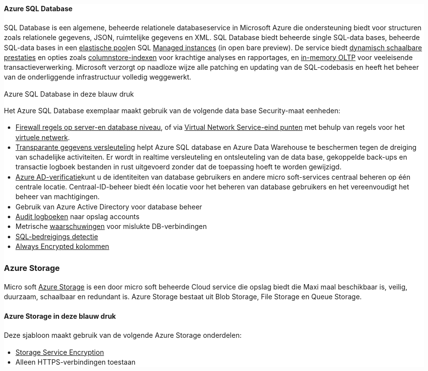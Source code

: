 #### <a name="azure-sql-database"></a>Azure SQL Database

SQL Database is een algemene, beheerde relationele databaseservice in Microsoft Azure die ondersteuning biedt voor structuren zoals relationele gegevens, JSON, ruimtelijke gegevens en XML. SQL Database biedt beheerde single SQL-data bases, beheerde SQL-data bases in een [elastische pool](https://docs.microsoft.com/azure/sql-database/sql-database-elastic-pool)en SQL [Managed instances](https://docs.microsoft.com/azure/sql-database/sql-database-managed-instance) (in open bare preview). De service biedt [dynamisch schaalbare prestaties](../../sql-database/sql-database-purchase-models.md) en opties zoals [columnstore-indexen](https://docs.microsoft.com/sql/relational-databases/indexes/columnstore-indexes-overview) voor krachtige analyses en rapportages, en [in-memory OLTP](https://docs.microsoft.com/azure/sql-database/sql-database-in-memory) voor veeleisende transactieverwerking. Microsoft verzorgt op naadloze wijze alle patching en updating van de SQL-codebasis en heeft het beheer van de onderliggende infrastructuur volledig weggewerkt.

Azure SQL Database in deze blauw druk

Het Azure SQL Database exemplaar maakt gebruik van de volgende data base Security-maat eenheden:

- [Firewall regels op server-en database niveau](https://docs.microsoft.com/azure/sql-database/sql-database-firewall-configure), of via [Virtual Network Service-eind punten](https://docs.microsoft.com/azure/virtual-network/virtual-network-service-endpoints-overview) met behulp van regels voor het [virtuele netwerk](https://docs.microsoft.com/azure/sql-database/sql-database-vnet-service-endpoint-rule-overview).
- [Transparante gegevens versleuteling](https://docs.microsoft.com/sql/relational-databases/security/encryption/transparent-data-encryption-azure-sql) helpt Azure SQL database en Azure Data Warehouse te beschermen tegen de dreiging van schadelijke activiteiten. Er wordt in realtime versleuteling en ontsleuteling van de data base, gekoppelde back-ups en transactie logboek bestanden in rust uitgevoerd zonder dat de toepassing hoeft te worden gewijzigd.
- [Azure AD-verificatie](https://docs.microsoft.com/azure/sql-database/sql-database-aad-authentication)kunt u de identiteiten van database gebruikers en andere micro soft-services centraal beheren op één centrale locatie. Centraal-ID-beheer biedt één locatie voor het beheren van database gebruikers en het vereenvoudigt het beheer van machtigingen.
- Gebruik van Azure Active Directory voor database beheer
- [Audit logboeken](https://docs.microsoft.com/azure/sql-database/sql-database-auditing) naar opslag accounts
- Metrische [waarschuwingen](../../azure-monitor/app/alerts.md) voor mislukte DB-verbindingen
- [SQL-bedreigings detectie](https://docs.microsoft.com/azure/sql-database/sql-database-threat-detection)
- [Always Encrypted kolommen](https://docs.microsoft.com/azure/sql-database/sql-database-always-encrypted-azure-key-vault)

### <a name="azure-storage"></a>Azure Storage

Micro soft [Azure Storage](https://azure.microsoft.com/services/storage/) is een door micro soft beheerde Cloud service die opslag biedt die Maxi maal beschikbaar is, veilig, duurzaam, schaalbaar en redundant is. Azure Storage bestaat uit Blob Storage, File Storage en Queue Storage.

#### <a name="azure-storage-in-this-blueprint"></a>Azure Storage in deze blauw druk

Deze sjabloon maakt gebruik van de volgende Azure Storage onderdelen:

- [Storage Service Encryption](https://docs.microsoft.com/azure/storage/common/storage-service-encryption) 
- Alleen HTTPS-verbindingen toestaan
